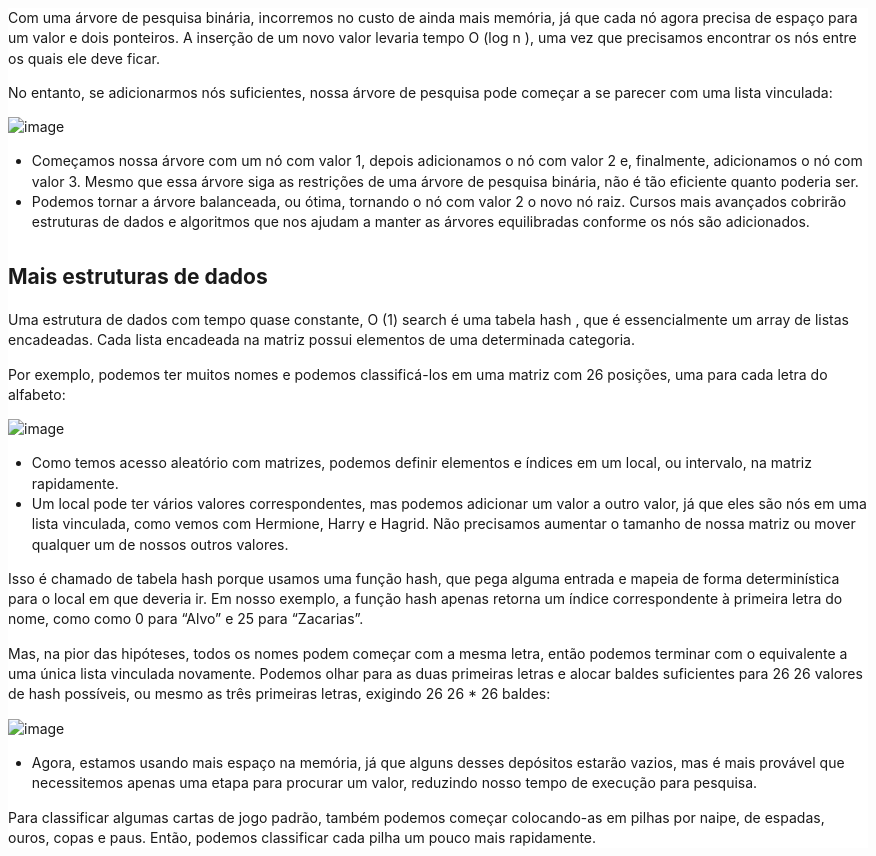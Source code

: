 ```c
```

Com uma árvore de pesquisa binária, incorremos no custo de ainda mais memória, já que cada nó agora precisa de espaço para um valor e dois ponteiros. A inserção de um novo valor levaria tempo O (log n ), uma vez que precisamos encontrar os nós entre os quais ele deve ficar.

No entanto, se adicionarmos nós suficientes, nossa árvore de pesquisa pode começar a se parecer com uma lista vinculada:

![image](https://assets.circle.so/6p35ztn77q7frtg4bydrdj8o1vvz)

-   Começamos nossa árvore com um nó com valor 1, depois adicionamos o nó com valor 2 e, finalmente, adicionamos o nó com valor 3. Mesmo que essa árvore siga as restrições de uma árvore de pesquisa binária, não é tão eficiente quanto poderia ser.
-   Podemos tornar a árvore balanceada, ou ótima, tornando o nó com valor 2 o novo nó raiz. Cursos mais avançados cobrirão estruturas de dados e algoritmos que nos ajudam a manter as árvores equilibradas conforme os nós são adicionados.

## Mais estruturas de dados

Uma estrutura de dados com tempo quase constante, O (1) search é uma tabela hash , que é essencialmente um array de listas encadeadas. Cada lista encadeada na matriz possui elementos de uma determinada categoria.

Por exemplo, podemos ter muitos nomes e podemos classificá-los em uma matriz com 26 posições, uma para cada letra do alfabeto:

![image](https://assets.circle.so/b9s71lus2vsswaucbcw7242eeyu5)

-   Como temos acesso aleatório com matrizes, podemos definir elementos e índices em um local, ou intervalo, na matriz rapidamente.
-   Um local pode ter vários valores correspondentes, mas podemos adicionar um valor a outro valor, já que eles são nós em uma lista vinculada, como vemos com Hermione, Harry e Hagrid. Não precisamos aumentar o tamanho de nossa matriz ou mover qualquer um de nossos outros valores.

Isso é chamado de tabela hash porque usamos uma função hash, que pega alguma entrada e mapeia de forma determinística para o local em que deveria ir. Em nosso exemplo, a função hash apenas retorna um índice correspondente à primeira letra do nome, como como 0 para “Alvo” e 25 para “Zacarias”.

Mas, na pior das hipóteses, todos os nomes podem começar com a mesma letra, então podemos terminar com o equivalente a uma única lista vinculada novamente. Podemos olhar para as duas primeiras letras e alocar baldes suficientes para 26 26 valores de hash possíveis, ou mesmo as três primeiras letras, exigindo 26 26 \* 26 baldes:

![image](https://assets.circle.so/wu3t48kbmy7qeysdfp5nlfggkpbm)

-   Agora, estamos usando mais espaço na memória, já que alguns desses depósitos estarão vazios, mas é mais provável que necessitemos apenas uma etapa para procurar um valor, reduzindo nosso tempo de execução para pesquisa.

Para classificar algumas cartas de jogo padrão, também podemos começar colocando-as em pilhas por naipe, de espadas, ouros, copas e paus. Então, podemos classificar cada pilha um pouco mais rapidamente.
